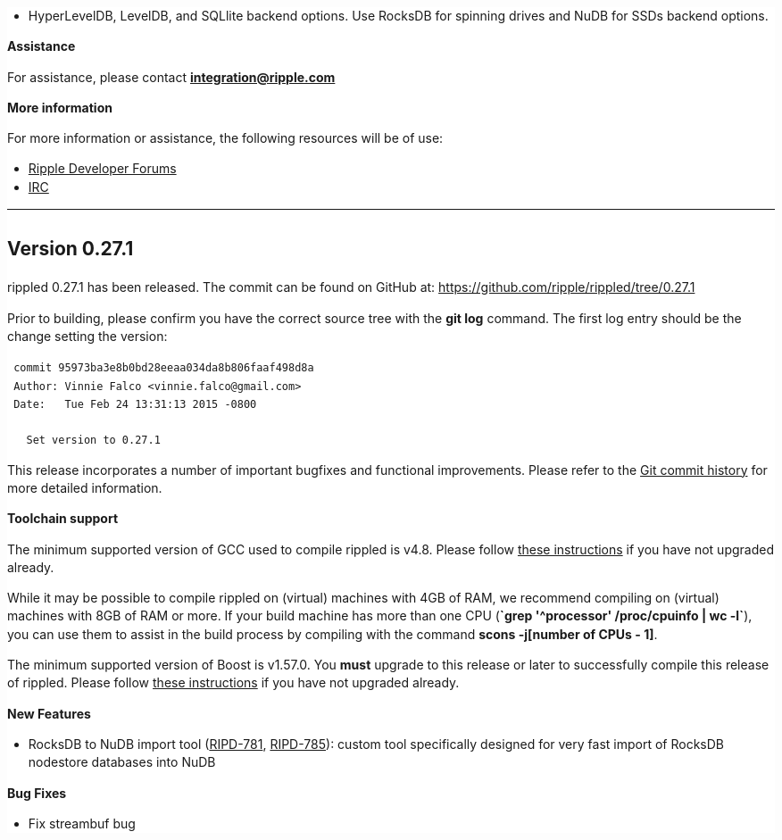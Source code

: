 -   HyperLevelDB, LevelDB, and SQLlite backend options. Use RocksDB for spinning drives and NuDB for SSDs backend options.

**Assistance**

For assistance, please contact **integration@ripple.com**

**More information**

For more information or assistance, the following resources will be of use:

-   [Ripple Developer Forums](https://ripple.com/forum/viewforum.php?f=2)
-   [IRC](https://webchat.freenode.net/?channels=#ripple)


-----------------------------------------------------------

## Version 0.27.1

rippled 0.27.1 has been released. The commit can be found on GitHub at: <https://github.com/ripple/rippled/tree/0.27.1>

Prior to building, please confirm you have the correct source tree with the **git log** command. The first log entry should be the change setting the version:

     commit 95973ba3e8b0bd28eeaa034da8b806faaf498d8a
     Author: Vinnie Falco <vinnie.falco@gmail.com>
     Date:   Tue Feb 24 13:31:13 2015 -0800

       Set version to 0.27.1

This release incorporates a number of important bugfixes and functional improvements. Please refer to the [Git commit history](https://github.com/ripple/rippled/commits/0.27.1) for more detailed information.

**Toolchain support**

The minimum supported version of GCC used to compile rippled is v4.8. Please follow [these instructions](https://wiki.ripple.com/Ubuntu_build_instructions#Ubuntu_versions_older_than_13.10_:_Install_gcc_4.8) if you have not upgraded already.

While it may be possible to compile rippled on (virtual) machines with 4GB of RAM, we recommend compiling on (virtual) machines with 8GB of RAM or more. If your build machine has more than one CPU (**\`grep '^processor' /proc/cpuinfo | wc -l\`**), you can use them to assist in the build process by compiling with the command **scons -j\[number of CPUs - 1\]**.

The minimum supported version of Boost is v1.57.0. You **must** upgrade to this release or later to successfully compile this release of rippled. Please follow [these instructions](https://wiki.ripple.com/Ubuntu_build_instructions#Install_Boost) if you have not upgraded already.

**New Features**

-   RocksDB to NuDB import tool ([RIPD-781](https://ripplelabs.atlassian.net/browse/RIPD-781), [RIPD-785](https://ripplelabs.atlassian.net/browse/RIPD-785)): custom tool specifically designed for very fast import of RocksDB nodestore databases into NuDB

**Bug Fixes**

-   Fix streambuf bug

